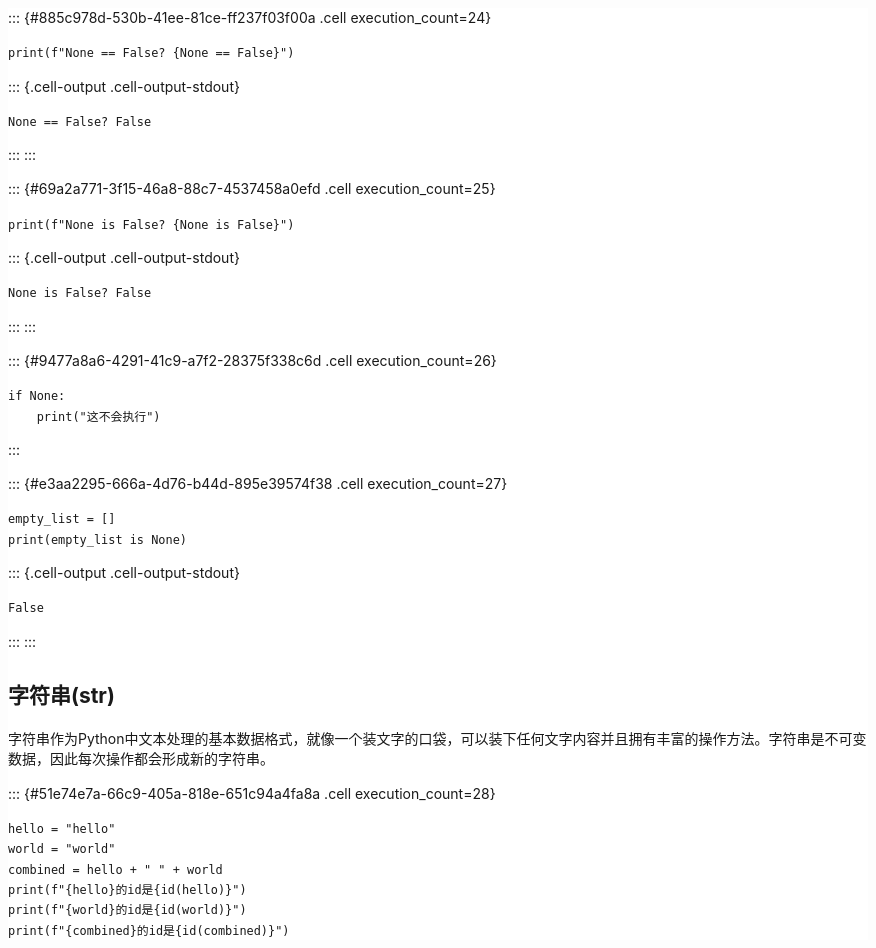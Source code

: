 ::: {#885c978d-530b-41ee-81ce-ff237f03f00a .cell execution_count=24}
``` {.python .cell-code}
print(f"None == False? {None == False}")
```

::: {.cell-output .cell-output-stdout}
```
None == False? False
```
:::
:::


::: {#69a2a771-3f15-46a8-88c7-4537458a0efd .cell execution_count=25}
``` {.python .cell-code}
print(f"None is False? {None is False}")
```

::: {.cell-output .cell-output-stdout}
```
None is False? False
```
:::
:::


::: {#9477a8a6-4291-41c9-a7f2-28375f338c6d .cell execution_count=26}
``` {.python .cell-code}
if None:
    print("这不会执行")
```
:::


::: {#e3aa2295-666a-4d76-b44d-895e39574f38 .cell execution_count=27}
``` {.python .cell-code}
empty_list = []
print(empty_list is None)
```

::: {.cell-output .cell-output-stdout}
```
False
```
:::
:::


## 字符串(str)
字符串作为Python中文本处理的基本数据格式，就像一个装文字的口袋，可以装下任何文字内容并且拥有丰富的操作方法。字符串是不可变数据，因此每次操作都会形成新的字符串。

::: {#51e74e7a-66c9-405a-818e-651c94a4fa8a .cell execution_count=28}
``` {.python .cell-code}
hello = "hello"
world = "world"
combined = hello + " " + world
print(f"{hello}的id是{id(hello)}")
print(f"{world}的id是{id(world)}")
print(f"{combined}的id是{id(combined)}")
```
